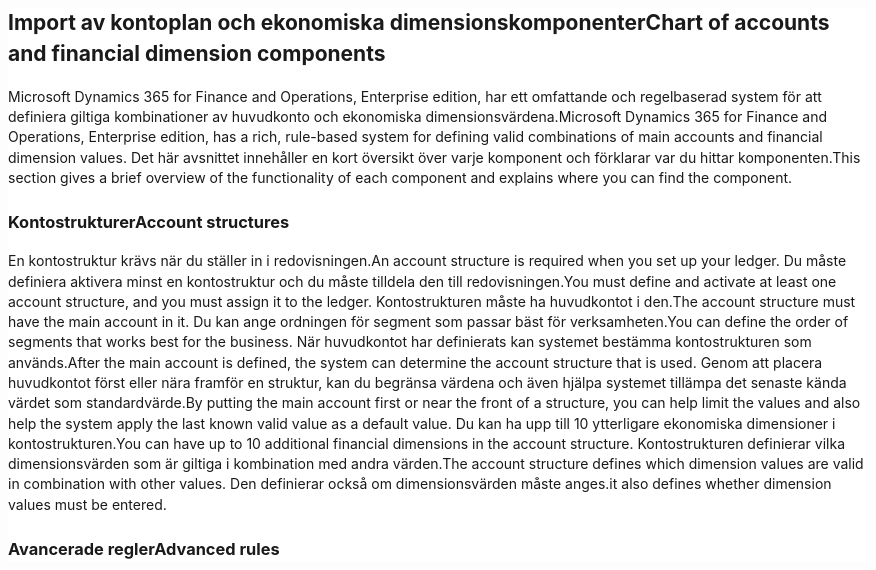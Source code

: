 ## <a name="chart-of-accounts-and-financial-dimension-components"></a><span data-ttu-id="1d3f0-109">Import av kontoplan och ekonomiska dimensionskomponenter</span><span class="sxs-lookup"><span data-stu-id="1d3f0-109">Chart of accounts and financial dimension components</span></span>

<span data-ttu-id="1d3f0-110">Microsoft Dynamics 365 for Finance and Operations, Enterprise edition, har ett omfattande och regelbaserad system för att definiera giltiga kombinationer av huvudkonto och ekonomiska dimensionsvärdena.</span><span class="sxs-lookup"><span data-stu-id="1d3f0-110">Microsoft Dynamics 365 for Finance and Operations, Enterprise edition, has a rich, rule-based system for defining valid combinations of main accounts and financial dimension values.</span></span> <span data-ttu-id="1d3f0-111">Det här avsnittet innehåller en kort översikt över varje komponent och förklarar var du hittar komponenten.</span><span class="sxs-lookup"><span data-stu-id="1d3f0-111">This section gives a brief overview of the functionality of each component and explains where you can find the component.</span></span>

### <a name="account-structures"></a><span data-ttu-id="1d3f0-112">Kontostrukturer</span><span class="sxs-lookup"><span data-stu-id="1d3f0-112">Account structures</span></span>

<span data-ttu-id="1d3f0-113">En kontostruktur krävs när du ställer in i redovisningen.</span><span class="sxs-lookup"><span data-stu-id="1d3f0-113">An account structure is required when you set up your ledger.</span></span> <span data-ttu-id="1d3f0-114">Du måste definiera aktivera minst en kontostruktur och du måste tilldela den till redovisningen.</span><span class="sxs-lookup"><span data-stu-id="1d3f0-114">You must define and activate at least one account structure, and you must assign it to the ledger.</span></span> <span data-ttu-id="1d3f0-115">Kontostrukturen måste ha huvudkontot i den.</span><span class="sxs-lookup"><span data-stu-id="1d3f0-115">The account structure must have the main account in it.</span></span> <span data-ttu-id="1d3f0-116">Du kan ange ordningen för segment som passar bäst för verksamheten.</span><span class="sxs-lookup"><span data-stu-id="1d3f0-116">You can define the order of segments that works best for the business.</span></span> <span data-ttu-id="1d3f0-117">När huvudkontot har definierats kan systemet bestämma kontostrukturen som används.</span><span class="sxs-lookup"><span data-stu-id="1d3f0-117">After the main account is defined, the system can determine the account structure that is used.</span></span> <span data-ttu-id="1d3f0-118">Genom att placera huvudkontot först eller nära framför en struktur, kan du begränsa värdena och även hjälpa systemet tillämpa det senaste kända värdet som standardvärde.</span><span class="sxs-lookup"><span data-stu-id="1d3f0-118">By putting the main account first or near the front of a structure, you can help limit the values and also help the system apply the last known valid value as a default value.</span></span> <span data-ttu-id="1d3f0-119">Du kan ha upp till 10 ytterligare ekonomiska dimensioner i kontostrukturen.</span><span class="sxs-lookup"><span data-stu-id="1d3f0-119">You can have up to 10 additional financial dimensions in the account structure.</span></span> <span data-ttu-id="1d3f0-120">Kontostrukturen definierar vilka dimensionsvärden som är giltiga i kombination med andra värden.</span><span class="sxs-lookup"><span data-stu-id="1d3f0-120">The account structure defines which dimension values are valid in combination with other values.</span></span> <span data-ttu-id="1d3f0-121">Den definierar också om dimensionsvärden måste anges.</span><span class="sxs-lookup"><span data-stu-id="1d3f0-121">it also defines whether dimension values must be entered.</span></span>

### <a name="advanced-rules"></a><span data-ttu-id="1d3f0-122">Avancerade regler</span><span class="sxs-lookup"><span data-stu-id="1d3f0-122">Advanced rules</span></span>
